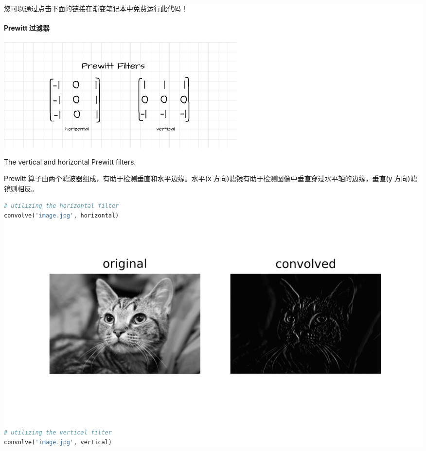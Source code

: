 您可以通过点击下面的链接在渐变笔记本中免费运行此代码！

#### Prewitt 过滤器

![prewitt filter](img/10e7c6bf63ba2c2bd774051c7270e216.png)

The vertical and horizontal Prewitt filters.

Prewitt 算子由两个滤波器组成，有助于检测垂直和水平边缘。水平(x 方向)滤镜有助于检测图像中垂直穿过水平轴的边缘，垂直(y 方向)滤镜则相反。

```py
# utilizing the horizontal filter
convolve('image.jpg', horizontal)
```

![](img/2629b916c8fe9c469b66b817fe9ea0cd.png)

```py
# utilizing the vertical filter
convolve('image.jpg', vertical)
```
